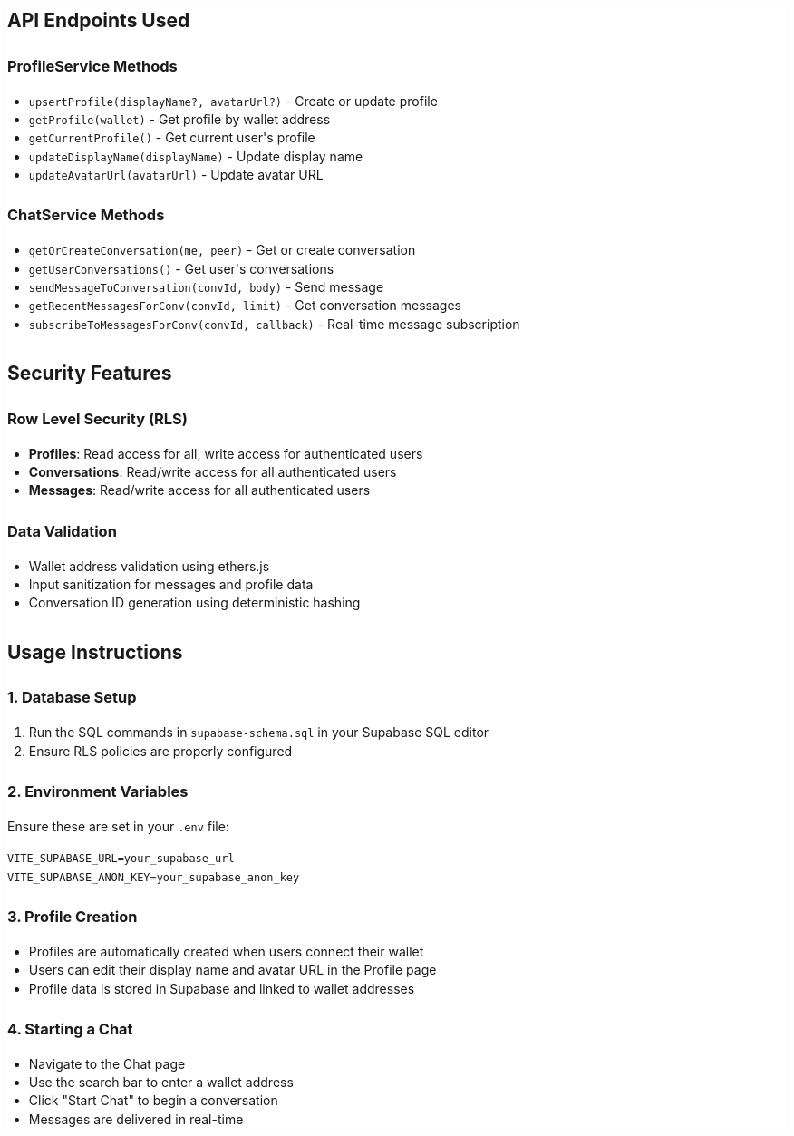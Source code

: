 ## API Endpoints Used

### ProfileService Methods
- `upsertProfile(displayName?, avatarUrl?)` - Create or update profile
- `getProfile(wallet)` - Get profile by wallet address
- `getCurrentProfile()` - Get current user's profile
- `updateDisplayName(displayName)` - Update display name
- `updateAvatarUrl(avatarUrl)` - Update avatar URL

### ChatService Methods
- `getOrCreateConversation(me, peer)` - Get or create conversation
- `getUserConversations()` - Get user's conversations
- `sendMessageToConversation(convId, body)` - Send message
- `getRecentMessagesForConv(convId, limit)` - Get conversation messages
- `subscribeToMessagesForConv(convId, callback)` - Real-time message subscription

## Security Features

### Row Level Security (RLS)
- **Profiles**: Read access for all, write access for authenticated users
- **Conversations**: Read/write access for all authenticated users
- **Messages**: Read/write access for all authenticated users

### Data Validation
- Wallet address validation using ethers.js
- Input sanitization for messages and profile data
- Conversation ID generation using deterministic hashing

## Usage Instructions

### 1. Database Setup
1. Run the SQL commands in `supabase-schema.sql` in your Supabase SQL editor
2. Ensure RLS policies are properly configured

### 2. Environment Variables
Ensure these are set in your `.env` file:
```
VITE_SUPABASE_URL=your_supabase_url
VITE_SUPABASE_ANON_KEY=your_supabase_anon_key
```

### 3. Profile Creation
- Profiles are automatically created when users connect their wallet
- Users can edit their display name and avatar URL in the Profile page
- Profile data is stored in Supabase and linked to wallet addresses

### 4. Starting a Chat
- Navigate to the Chat page
- Use the search bar to enter a wallet address
- Click "Start Chat" to begin a conversation
- Messages are delivered in real-time

